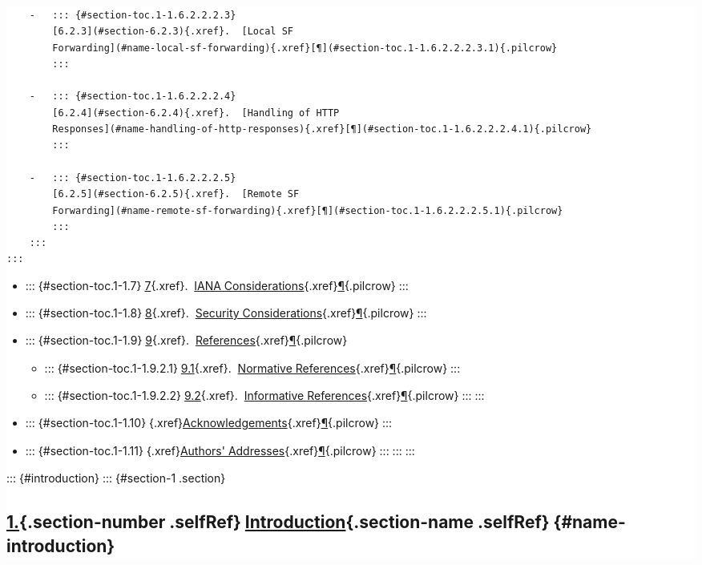         -   ::: {#section-toc.1-1.6.2.2.2.3}
            [6.2.3](#section-6.2.3){.xref}.  [Local SF
            Forwarding](#name-local-sf-forwarding){.xref}[¶](#section-toc.1-1.6.2.2.2.3.1){.pilcrow}
            :::

        -   ::: {#section-toc.1-1.6.2.2.2.4}
            [6.2.4](#section-6.2.4){.xref}.  [Handling of HTTP
            Responses](#name-handling-of-http-responses){.xref}[¶](#section-toc.1-1.6.2.2.2.4.1){.pilcrow}
            :::

        -   ::: {#section-toc.1-1.6.2.2.2.5}
            [6.2.5](#section-6.2.5){.xref}.  [Remote SF
            Forwarding](#name-remote-sf-forwarding){.xref}[¶](#section-toc.1-1.6.2.2.2.5.1){.pilcrow}
            :::
        :::
    :::

-   ::: {#section-toc.1-1.7}
    [7](#section-7){.xref}.  [IANA
    Considerations](#name-iana-considerations){.xref}[¶](#section-toc.1-1.7.1){.pilcrow}
    :::

-   ::: {#section-toc.1-1.8}
    [8](#section-8){.xref}.  [Security
    Considerations](#name-security-considerations){.xref}[¶](#section-toc.1-1.8.1){.pilcrow}
    :::

-   ::: {#section-toc.1-1.9}
    [9](#section-9){.xref}.  [References](#name-references){.xref}[¶](#section-toc.1-1.9.1){.pilcrow}

    -   ::: {#section-toc.1-1.9.2.1}
        [9.1](#section-9.1){.xref}.  [Normative
        References](#name-normative-references){.xref}[¶](#section-toc.1-1.9.2.1.1){.pilcrow}
        :::

    -   ::: {#section-toc.1-1.9.2.2}
        [9.2](#section-9.2){.xref}.  [Informative
        References](#name-informative-references){.xref}[¶](#section-toc.1-1.9.2.2.1){.pilcrow}
        :::
    :::

-   ::: {#section-toc.1-1.10}
    [](#section-appendix.a){.xref}[Acknowledgements](#name-acknowledgements){.xref}[¶](#section-toc.1-1.10.1){.pilcrow}
    :::

-   ::: {#section-toc.1-1.11}
    [](#section-appendix.b){.xref}[Authors\'
    Addresses](#name-authors-addresses){.xref}[¶](#section-toc.1-1.11.1){.pilcrow}
    :::
:::
:::

::: {#introduction}
::: {#section-1 .section}
## [1.](#section-1){.section-number .selfRef} [Introduction](#name-introduction){.section-name .selfRef} {#name-introduction}
